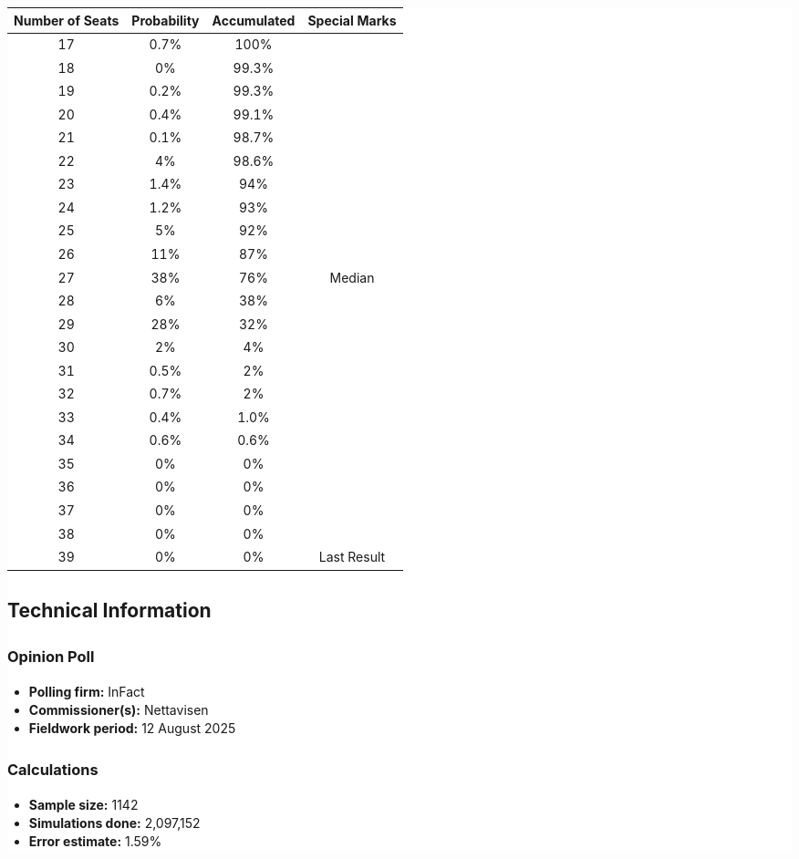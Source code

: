 | Number of Seats | Probability | Accumulated | Special Marks |
|:---------------:|:-----------:|:-----------:|:-------------:|
| 17 | 0.7% | 100% |  |
| 18 | 0% | 99.3% |  |
| 19 | 0.2% | 99.3% |  |
| 20 | 0.4% | 99.1% |  |
| 21 | 0.1% | 98.7% |  |
| 22 | 4% | 98.6% |  |
| 23 | 1.4% | 94% |  |
| 24 | 1.2% | 93% |  |
| 25 | 5% | 92% |  |
| 26 | 11% | 87% |  |
| 27 | 38% | 76% | Median |
| 28 | 6% | 38% |  |
| 29 | 28% | 32% |  |
| 30 | 2% | 4% |  |
| 31 | 0.5% | 2% |  |
| 32 | 0.7% | 2% |  |
| 33 | 0.4% | 1.0% |  |
| 34 | 0.6% | 0.6% |  |
| 35 | 0% | 0% |  |
| 36 | 0% | 0% |  |
| 37 | 0% | 0% |  |
| 38 | 0% | 0% |  |
| 39 | 0% | 0% | Last Result |


## Technical Information

### Opinion Poll

+ **Polling firm:** InFact
+ **Commissioner(s):** Nettavisen
+ **Fieldwork period:** 12 August 2025

### Calculations

+ **Sample size:** 1142
+ **Simulations done:** 2,097,152
+ **Error estimate:** 1.59%

